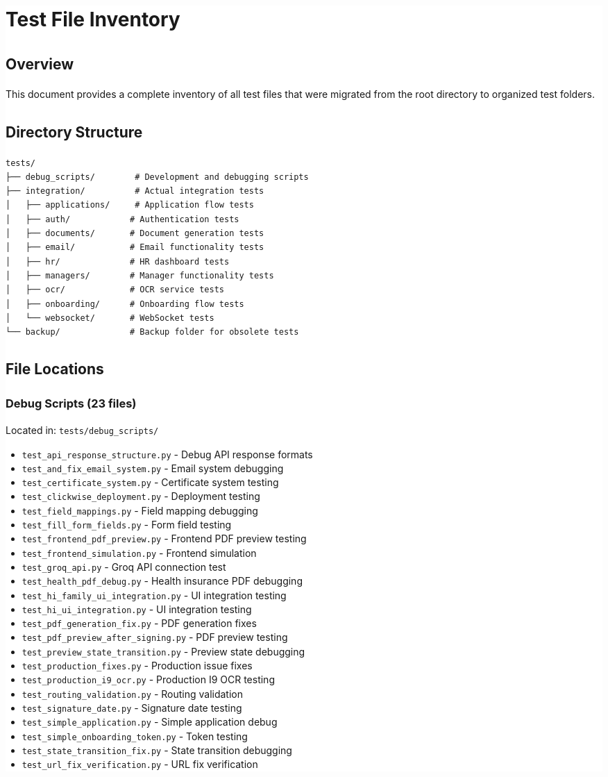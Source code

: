 # Test File Inventory

## Overview
This document provides a complete inventory of all test files that were migrated from the root directory to organized test folders.

## Directory Structure
```
tests/
├── debug_scripts/        # Development and debugging scripts
├── integration/          # Actual integration tests
│   ├── applications/     # Application flow tests
│   ├── auth/            # Authentication tests
│   ├── documents/       # Document generation tests
│   ├── email/           # Email functionality tests
│   ├── hr/              # HR dashboard tests
│   ├── managers/        # Manager functionality tests
│   ├── ocr/             # OCR service tests
│   ├── onboarding/      # Onboarding flow tests
│   └── websocket/       # WebSocket tests
└── backup/              # Backup folder for obsolete tests
```

## File Locations

### Debug Scripts (23 files)
Located in: `tests/debug_scripts/`
- `test_api_response_structure.py` - Debug API response formats
- `test_and_fix_email_system.py` - Email system debugging
- `test_certificate_system.py` - Certificate system testing
- `test_clickwise_deployment.py` - Deployment testing
- `test_field_mappings.py` - Field mapping debugging
- `test_fill_form_fields.py` - Form field testing
- `test_frontend_pdf_preview.py` - Frontend PDF preview testing
- `test_frontend_simulation.py` - Frontend simulation
- `test_groq_api.py` - Groq API connection test
- `test_health_pdf_debug.py` - Health insurance PDF debugging
- `test_hi_family_ui_integration.py` - UI integration testing
- `test_hi_ui_integration.py` - UI integration testing
- `test_pdf_generation_fix.py` - PDF generation fixes
- `test_pdf_preview_after_signing.py` - PDF preview testing
- `test_preview_state_transition.py` - Preview state debugging
- `test_production_fixes.py` - Production issue fixes
- `test_production_i9_ocr.py` - Production I9 OCR testing
- `test_routing_validation.py` - Routing validation
- `test_signature_date.py` - Signature date testing
- `test_simple_application.py` - Simple application debug
- `test_simple_onboarding_token.py` - Token testing
- `test_state_transition_fix.py` - State transition debugging
- `test_url_fix_verification.py` - URL fix verification

